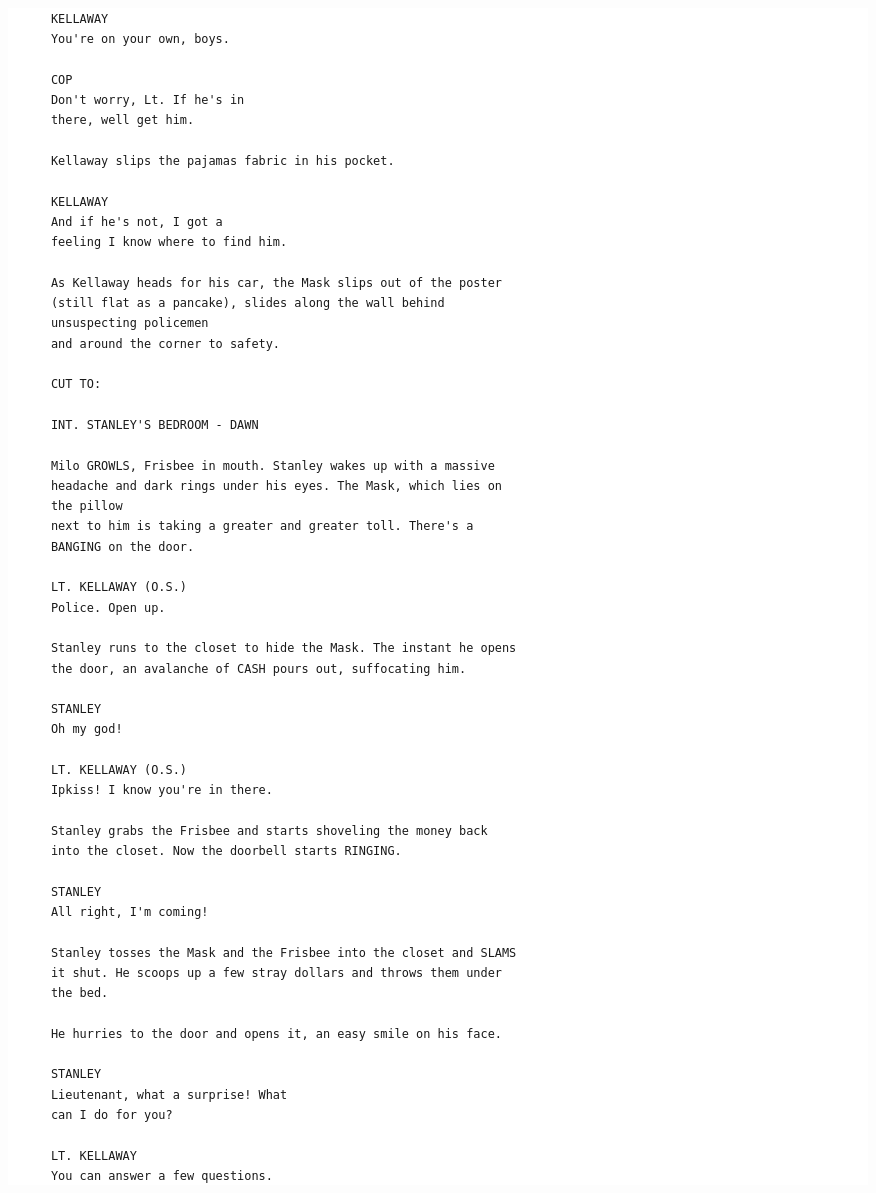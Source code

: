           KELLAWAY
          You're on your own, boys.
           
          COP
          Don't worry, Lt. If he's in
          there, well get him.
           
          Kellaway slips the pajamas fabric in his pocket.
           
          KELLAWAY
          And if he's not, I got a
          feeling I know where to find him.
           
          As Kellaway heads for his car, the Mask slips out of the poster 
          (still flat as a pancake), slides along the wall behind 
          unsuspecting policemen 
          and around the corner to safety.
           
          CUT TO:
           
          INT. STANLEY'S BEDROOM - DAWN
           
          Milo GROWLS, Frisbee in mouth. Stanley wakes up with a massive 
          headache and dark rings under his eyes. The Mask, which lies on 
          the pillow 
          next to him is taking a greater and greater toll. There's a 
          BANGING on the door.
           
          LT. KELLAWAY (O.S.)
          Police. Open up.
           
          Stanley runs to the closet to hide the Mask. The instant he opens 
          the door, an avalanche of CASH pours out, suffocating him.
           
          STANLEY
          Oh my god!
           
          LT. KELLAWAY (O.S.)
          Ipkiss! I know you're in there.
           
          Stanley grabs the Frisbee and starts shoveling the money back 
          into the closet. Now the doorbell starts RINGING.
           
          STANLEY
          All right, I'm coming!
           
          Stanley tosses the Mask and the Frisbee into the closet and SLAMS 
          it shut. He scoops up a few stray dollars and throws them under 
          the bed.
           
          He hurries to the door and opens it, an easy smile on his face.
           
          STANLEY
          Lieutenant, what a surprise! What
          can I do for you?
           
          LT. KELLAWAY
          You can answer a few questions.
           